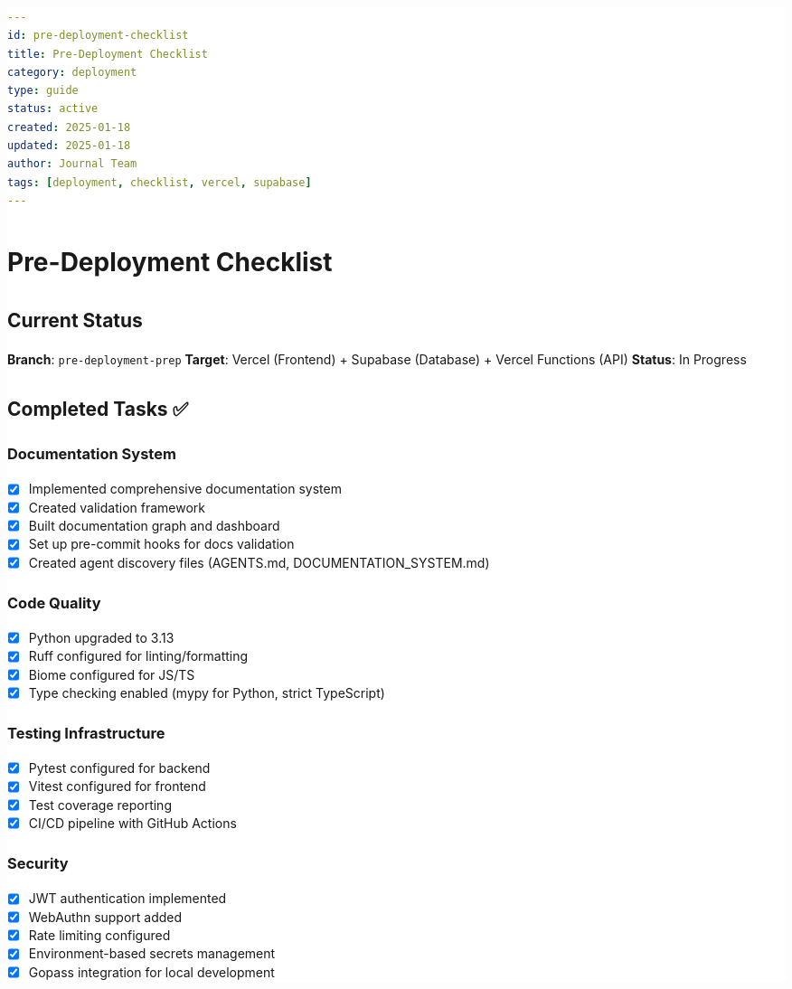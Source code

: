 ```yaml
---
id: pre-deployment-checklist
title: Pre-Deployment Checklist
category: deployment
type: guide
status: active
created: 2025-01-18
updated: 2025-01-18
author: Journal Team
tags: [deployment, checklist, vercel, supabase]
---
```


# Pre-Deployment Checklist

## Current Status
**Branch**: `pre-deployment-prep`
**Target**: Vercel (Frontend) + Supabase (Database) + Vercel Functions (API)
**Status**: In Progress

## Completed Tasks ✅

### Documentation System
- [x] Implemented comprehensive documentation system
- [x] Created validation framework
- [x] Built documentation graph and dashboard
- [x] Set up pre-commit hooks for docs validation
- [x] Created agent discovery files (AGENTS.md, DOCUMENTATION_SYSTEM.md)

### Code Quality
- [x] Python upgraded to 3.13
- [x] Ruff configured for linting/formatting
- [x] Biome configured for JS/TS
- [x] Type checking enabled (mypy for Python, strict TypeScript)

### Testing Infrastructure
- [x] Pytest configured for backend
- [x] Vitest configured for frontend
- [x] Test coverage reporting
- [x] CI/CD pipeline with GitHub Actions

### Security
- [x] JWT authentication implemented
- [x] WebAuthn support added
- [x] Rate limiting configured
- [x] Environment-based secrets management
- [x] Gopass integration for local development
